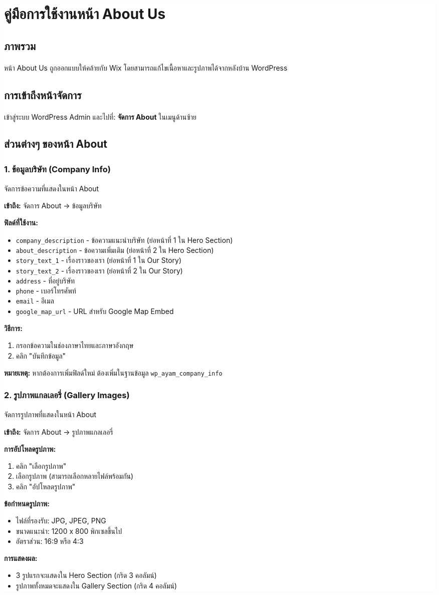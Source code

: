 # คู่มือการใช้งานหน้า About Us

## ภาพรวม
หน้า About Us ถูกออกแบบให้คล้ายกับ Wix โดยสามารถแก้ไขเนื้อหาและรูปภาพได้จากหลังบ้าน WordPress

## การเข้าถึงหน้าจัดการ

เข้าสู่ระบบ WordPress Admin และไปที่:
**จัดการ About** ในเมนูด้านซ้าย

## ส่วนต่างๆ ของหน้า About

### 1. ข้อมูลบริษัท (Company Info)
จัดการข้อความที่แสดงในหน้า About

**เข้าถึง:** จัดการ About → ข้อมูลบริษัท

**ฟิลด์ที่ใช้งาน:**
- `company_description` - ข้อความแนะนำบริษัท (ย่อหน้าที่ 1 ใน Hero Section)
- `about_description` - ข้อความเพิ่มเติม (ย่อหน้าที่ 2 ใน Hero Section)
- `story_text_1` - เรื่องราวของเรา (ย่อหน้าที่ 1 ใน Our Story)
- `story_text_2` - เรื่องราวของเรา (ย่อหน้าที่ 2 ใน Our Story)
- `address` - ที่อยู่บริษัท
- `phone` - เบอร์โทรศัพท์
- `email` - อีเมล
- `google_map_url` - URL สำหรับ Google Map Embed

**วิธีการ:**
1. กรอกข้อความในช่องภาษาไทยและภาษาอังกฤษ
2. คลิก "บันทึกข้อมูล"

**หมายเหตุ:** หากต้องการเพิ่มฟิลด์ใหม่ ต้องเพิ่มในฐานข้อมูล `wp_ayam_company_info`

### 2. รูปภาพแกลเลอรี่ (Gallery Images)
จัดการรูปภาพที่แสดงในหน้า About

**เข้าถึง:** จัดการ About → รูปภาพแกลเลอรี่

**การอัปโหลดรูปภาพ:**
1. คลิก "เลือกรูปภาพ"
2. เลือกรูปภาพ (สามารถเลือกหลายไฟล์พร้อมกัน)
3. คลิก "อัปโหลดรูปภาพ"

**ข้อกำหนดรูปภาพ:**
- ไฟล์ที่รองรับ: JPG, JPEG, PNG
- ขนาดแนะนำ: 1200 x 800 พิกเซลขึ้นไป
- อัตราส่วน: 16:9 หรือ 4:3

**การแสดงผล:**
- 3 รูปแรกจะแสดงใน Hero Section (กริด 3 คอลัมน์)
- รูปภาพทั้งหมดจะแสดงใน Gallery Section (กริด 4 คอลัมน์)
